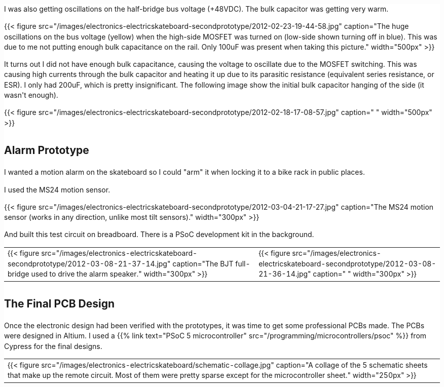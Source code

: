 I was also getting oscillations on the half-bridge bus voltage (+48VDC). The bulk capacitor was getting very warm.

{{< figure src="/images/electronics-electricskateboard-secondprototype/2012-02-23-19-44-58.jpg" caption="The huge oscillations on the bus voltage (yellow) when the high-side MOSFET was turned on (low-side shown turning off in blue). This was due to me not putting enough bulk capacitance on the rail. Only 100uF was present when taking this picture."  width="500px" >}}

It turns out I did not have enough bulk capacitance, causing the voltage to oscillate due to the MOSFET switching. This was causing high currents through the bulk capacitor and heating it up due to its parasitic resistance (equivalent series resistance, or ESR). I only had 200uF, which is pretty insignificant. The following image show the initial bulk capacitor hanging of the side (it wasn't enough).

{{< figure src="/images/electronics-electricskateboard-secondprototype/2012-02-18-17-08-57.jpg" caption=" "  width="500px" >}}

## Alarm Prototype

I wanted a motion alarm on the skateboard so I could "arm" it when locking it to a bike rack in public places.

I used the MS24 motion sensor.

{{< figure src="/images/electronics-electricskateboard-secondprototype/2012-03-04-21-17-27.jpg" caption="The MS24 motion sensor (works in any direction, unlike most tilt sensors)."  width="300px" >}}

And built this test circuit on breadboard. There is a PSoC development kit in the background.
<table>
<tbody >
<tr >
<td >{{< figure src="/images/electronics-electricskateboard-secondprototype/2012-03-08-21-37-14.jpg" caption="The BJT full-bridge used to drive the alarm speaker."  width="300px" >}}
</td>

<td >{{< figure src="/images/electronics-electricskateboard-secondprototype/2012-03-08-21-36-14.jpg" caption=" "  width="300px" >}}
</td>
</tr>
</tbody>
</table>

## The Final PCB Design

Once the electronic design had been verified with the prototypes, it was time to get some professional PCBs made. The PCBs were designed in Altium. I used a {{% link text="PSoC 5 microcontroller" src="/programming/microcontrollers/psoc" %}} from Cypress for the final designs.

<table>
<tbody >
<tr >
<td>{{< figure src="/images/electronics-electricskateboard/schematic-collage.jpg" caption="A collage of the 5 schematic sheets that make up the remote circuit. Most of them were pretty sparse except for the microcontroller sheet."  width="250px" >}}
</td>
